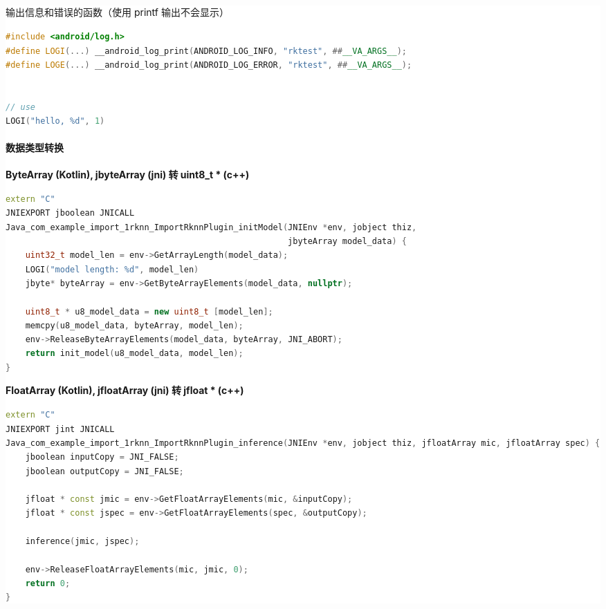 

输出信息和错误的函数（使用 printf 输出不会显示）



```cpp
#include <android/log.h>
#define LOGI(...) __android_log_print(ANDROID_LOG_INFO, "rktest", ##__VA_ARGS__);
#define LOGE(...) __android_log_print(ANDROID_LOG_ERROR, "rktest", ##__VA_ARGS__);


// use
LOGI("hello, %d", 1)
```







#### 数据类型转换





**ByteArray (Kotlin), jbyteArray (jni) 转 uint8_t * (c++)**



```cpp
extern "C"
JNIEXPORT jboolean JNICALL
Java_com_example_import_1rknn_ImportRknnPlugin_initModel(JNIEnv *env, jobject thiz,
                                                         jbyteArray model_data) {
    uint32_t model_len = env->GetArrayLength(model_data);
    LOGI("model length: %d", model_len)
    jbyte* byteArray = env->GetByteArrayElements(model_data, nullptr);

    uint8_t * u8_model_data = new uint8_t [model_len];
    memcpy(u8_model_data, byteArray, model_len);
    env->ReleaseByteArrayElements(model_data, byteArray, JNI_ABORT);
    return init_model(u8_model_data, model_len);
}
```



**FloatArray (Kotlin), jfloatArray (jni) 转 jfloat * (c++)**


```cpp
extern "C"
JNIEXPORT jint JNICALL
Java_com_example_import_1rknn_ImportRknnPlugin_inference(JNIEnv *env, jobject thiz, jfloatArray mic, jfloatArray spec) {
    jboolean inputCopy = JNI_FALSE;
    jboolean outputCopy = JNI_FALSE;

    jfloat * const jmic = env->GetFloatArrayElements(mic, &inputCopy);
    jfloat * const jspec = env->GetFloatArrayElements(spec, &outputCopy);
    
    inference(jmic, jspec);

    env->ReleaseFloatArrayElements(mic, jmic, 0);
    return 0;
}
```
